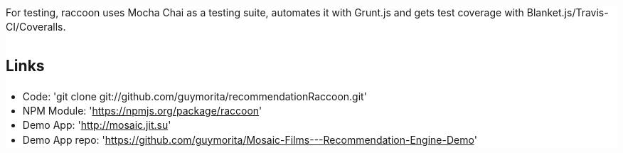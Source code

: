 For testing, raccoon uses Mocha Chai as a testing suite, automates it with Grunt.js and gets test coverage with Blanket.js/Travis-CI/Coveralls.

## Links

* Code: 'git clone git://github.com/guymorita/recommendationRaccoon.git'
* NPM Module: 'https://npmjs.org/package/raccoon'
* Demo App: 'http://mosaic.jit.su'
* Demo App repo: 'https://github.com/guymorita/Mosaic-Films---Recommendation-Engine-Demo'
